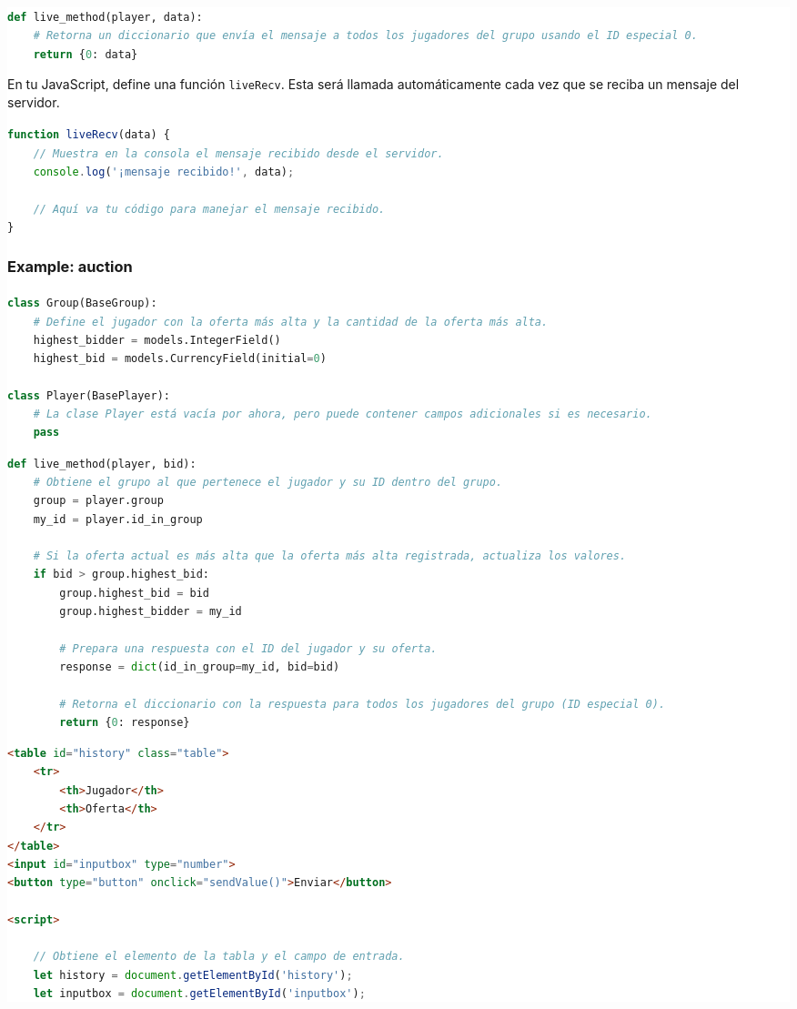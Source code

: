 ```python
def live_method(player, data):
    # Retorna un diccionario que envía el mensaje a todos los jugadores del grupo usando el ID especial 0.
    return {0: data}
```

En tu JavaScript, define una función `liveRecv`. Esta será llamada automáticamente cada vez que se reciba un mensaje del servidor.

```js
function liveRecv(data) {
    // Muestra en la consola el mensaje recibido desde el servidor.
    console.log('¡mensaje recibido!', data);
    
    // Aquí va tu código para manejar el mensaje recibido.
}
```

### Example: auction

```python
class Group(BaseGroup):
    # Define el jugador con la oferta más alta y la cantidad de la oferta más alta.
    highest_bidder = models.IntegerField()
    highest_bid = models.CurrencyField(initial=0)

class Player(BasePlayer):
    # La clase Player está vacía por ahora, pero puede contener campos adicionales si es necesario.
    pass
```

```python
def live_method(player, bid):
    # Obtiene el grupo al que pertenece el jugador y su ID dentro del grupo.
    group = player.group
    my_id = player.id_in_group
    
    # Si la oferta actual es más alta que la oferta más alta registrada, actualiza los valores.
    if bid > group.highest_bid:
        group.highest_bid = bid
        group.highest_bidder = my_id
        
        # Prepara una respuesta con el ID del jugador y su oferta.
        response = dict(id_in_group=my_id, bid=bid)
        
        # Retorna el diccionario con la respuesta para todos los jugadores del grupo (ID especial 0).
        return {0: response}
```

```html
<table id="history" class="table">
    <tr>
        <th>Jugador</th>
        <th>Oferta</th>
    </tr>
</table>
<input id="inputbox" type="number">
<button type="button" onclick="sendValue()">Enviar</button>

<script>

    // Obtiene el elemento de la tabla y el campo de entrada.
    let history = document.getElementById('history');
    let inputbox = document.getElementById('inputbox');

```